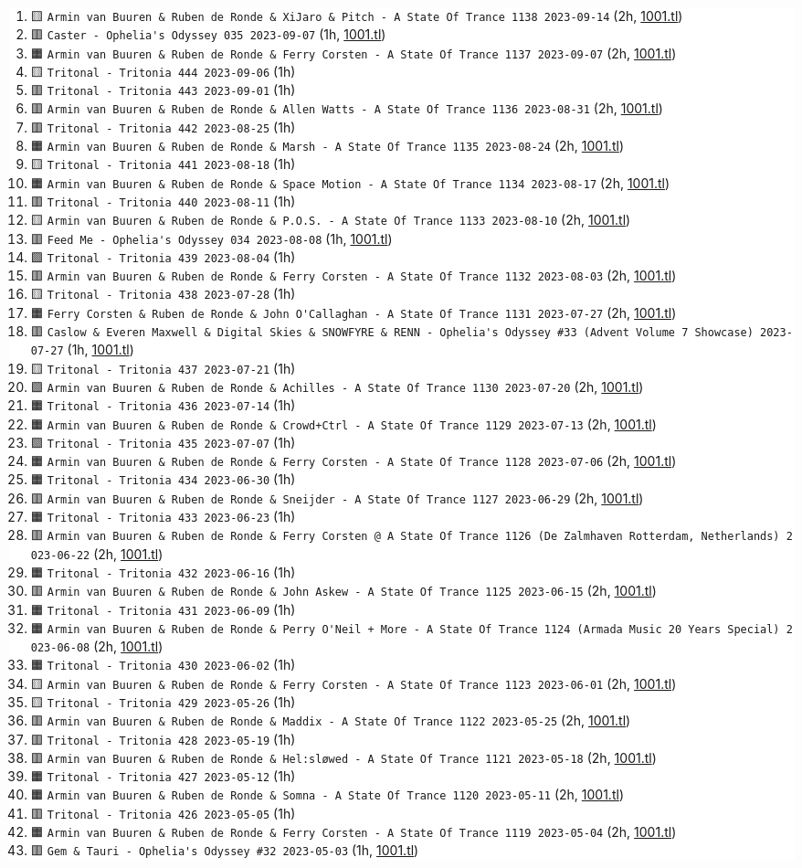 1. 🟨 `Armin van Buuren & Ruben de Ronde & XiJaro & Pitch - A State Of Trance 1138 2023-09-14` (2h, [1001.tl](https://1001.tl/1rd25sx1))
1. 🟥 `Caster - Ophelia's Odyssey 035 2023-09-07` (1h, [1001.tl](https://1001.tl/tlccldt))
1. 🟧 `Armin van Buuren & Ruben de Ronde & Ferry Corsten - A State Of Trance 1137 2023-09-07` (2h, [1001.tl](https://1001.tl/2dthgzft))
1. 🟨 `Tritonal - Tritonia 444 2023-09-06` (1h)
1. 🟥 `Tritonal - Tritonia 443 2023-09-01` (1h)
1. 🟥 `Armin van Buuren & Ruben de Ronde & Allen Watts - A State Of Trance 1136 2023-08-31` (2h, [1001.tl](https://1001.tl/1s9tk999))
1. 🟥 `Tritonal - Tritonia 442 2023-08-25` (1h)
1. 🟧 `Armin van Buuren & Ruben de Ronde & Marsh - A State Of Trance 1135 2023-08-24` (2h, [1001.tl](https://1001.tl/284dw6d1))
1. 🟨 `Tritonal - Tritonia 441 2023-08-18` (1h)
1. 🟧 `Armin van Buuren & Ruben de Ronde & Space Motion - A State Of Trance 1134 2023-08-17` (2h, [1001.tl](https://1001.tl/2vq6z171))
1. 🟥 `Tritonal - Tritonia 440 2023-08-11` (1h)
1. 🟨 `Armin van Buuren & Ruben de Ronde & P.O.S. - A State Of Trance 1133 2023-08-10` (2h, [1001.tl](https://1001.tl/2wmzkfrt))
1. 🟥 `Feed Me - Ophelia's Odyssey 034 2023-08-08` (1h, [1001.tl](https://1001.tl/2dtbufjt))
1. 🟩 `Tritonal - Tritonia 439 2023-08-04` (1h)
1. 🟥 `Armin van Buuren & Ruben de Ronde & Ferry Corsten - A State Of Trance 1132 2023-08-03` (2h, [1001.tl](https://1001.tl/2cvj7qf1))
1. 🟨 `Tritonal - Tritonia 438 2023-07-28` (1h)
1. 🟧 `Ferry Corsten & Ruben de Ronde & John O'Callaghan - A State Of Trance 1131 2023-07-27` (2h, [1001.tl](https://1001.tl/gdjkwbk))
1. 🟥 `Caslow & Everen Maxwell & Digital Skies & SNOWFYRE & RENN - Ophelia's Odyssey #33 (Advent Volume 7 Showcase) 2023-07-27` (1h, [1001.tl](https://1001.tl/cphc8l9))
1. 🟨 `Tritonal - Tritonia 437 2023-07-21` (1h)
1. 🟩 `Armin van Buuren & Ruben de Ronde & Achilles - A State Of Trance 1130 2023-07-20` (2h, [1001.tl](https://1001.tl/276fp461))
1. 🟧 `Tritonal - Tritonia 436 2023-07-14` (1h)
1. 🟧 `Armin van Buuren & Ruben de Ronde & Crowd+Ctrl - A State Of Trance 1129 2023-07-13` (2h, [1001.tl](https://1001.tl/2m9u9v5t))
1. 🟩 `Tritonal - Tritonia 435 2023-07-07` (1h)
1. 🟧 `Armin van Buuren & Ruben de Ronde & Ferry Corsten - A State Of Trance 1128 2023-07-06` (2h, [1001.tl](https://1001.tl/276cdwp9))
1. 🟧 `Tritonal - Tritonia 434 2023-06-30` (1h)
1. 🟥 `Armin van Buuren & Ruben de Ronde & Sneijder - A State Of Trance 1127 2023-06-29` (2h, [1001.tl](https://1001.tl/fglfcmk))
1. 🟧 `Tritonal - Tritonia 433 2023-06-23` (1h)
1. 🟥 `Armin van Buuren & Ruben de Ronde & Ferry Corsten @ A State Of Trance 1126 (De Zalmhaven Rotterdam, Netherlands) 2023-06-22` (2h, [1001.tl](https://1001.tl/1qfuwwr1))
1. 🟧 `Tritonal - Tritonia 432 2023-06-16` (1h)
1. 🟥 `Armin van Buuren & Ruben de Ronde & John Askew - A State Of Trance 1125 2023-06-15` (2h, [1001.tl](https://1001.tl/1f3t3nft))
1. 🟧 `Tritonal - Tritonia 431 2023-06-09` (1h)
1. 🟧 `Armin van Buuren & Ruben de Ronde & Perry O'Neil + More - A State Of Trance 1124 (Armada Music 20 Years Special) 2023-06-08` (2h, [1001.tl](https://1001.tl/bp1ynlk))
1. 🟧 `Tritonal - Tritonia 430 2023-06-02` (1h)
1. 🟨 `Armin van Buuren & Ruben de Ronde & Ferry Corsten - A State Of Trance 1123 2023-06-01` (2h, [1001.tl](https://1001.tl/sn1zqp1))
1. 🟨 `Tritonal - Tritonia 429 2023-05-26` (1h)
1. 🟥 `Armin van Buuren & Ruben de Ronde & Maddix - A State Of Trance 1122 2023-05-25` (2h, [1001.tl](https://1001.tl/9r65579))
1. 🟥 `Tritonal - Tritonia 428 2023-05-19` (1h)
1. 🟥 `Armin van Buuren & Ruben de Ronde & Hel:sløwed - A State Of Trance 1121 2023-05-18` (2h, [1001.tl](https://1001.tl/myzlzy1))
1. 🟧 `Tritonal - Tritonia 427 2023-05-12` (1h)
1. 🟧 `Armin van Buuren & Ruben de Ronde & Somna - A State Of Trance 1120 2023-05-11` (2h, [1001.tl](https://1001.tl/2762n58k))
1. 🟥 `Tritonal - Tritonia 426 2023-05-05` (1h)
1. 🟧 `Armin van Buuren & Ruben de Ronde & Ferry Corsten - A State Of Trance 1119 2023-05-04` (2h, [1001.tl](https://1001.tl/rq476qk))
1. 🟥 `Gem & Tauri - Ophelia's Odyssey #32 2023-05-03` (1h, [1001.tl](https://1001.tl/n1qf87k))